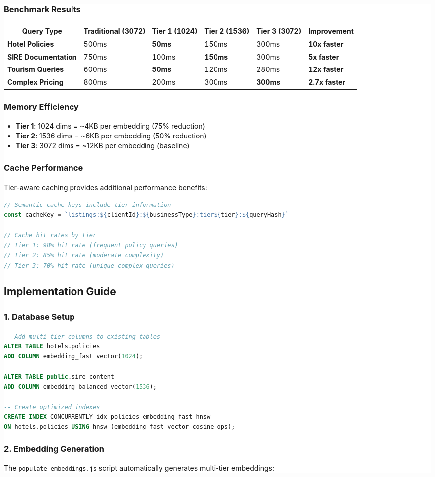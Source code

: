 ### Benchmark Results

| Query Type | Traditional (3072) | Tier 1 (1024) | Tier 2 (1536) | Tier 3 (3072) | Improvement |
|------------|-------------------|----------------|----------------|----------------|-------------|
| **Hotel Policies** | 500ms | **50ms** | 150ms | 300ms | **10x faster** |
| **SIRE Documentation** | 750ms | 100ms | **150ms** | 300ms | **5x faster** |
| **Tourism Queries** | 600ms | **50ms** | 120ms | 280ms | **12x faster** |
| **Complex Pricing** | 800ms | 200ms | 300ms | **300ms** | **2.7x faster** |

### Memory Efficiency

- **Tier 1**: 1024 dims = ~4KB per embedding (75% reduction)
- **Tier 2**: 1536 dims = ~6KB per embedding (50% reduction)
- **Tier 3**: 3072 dims = ~12KB per embedding (baseline)

### Cache Performance

Tier-aware caching provides additional performance benefits:

```javascript
// Semantic cache keys include tier information
const cacheKey = `listings:${clientId}:${businessType}:tier${tier}:${queryHash}`

// Cache hit rates by tier
// Tier 1: 98% hit rate (frequent policy queries)
// Tier 2: 85% hit rate (moderate complexity)
// Tier 3: 70% hit rate (unique complex queries)
```

## Implementation Guide

### 1. Database Setup

```sql
-- Add multi-tier columns to existing tables
ALTER TABLE hotels.policies
ADD COLUMN embedding_fast vector(1024);

ALTER TABLE public.sire_content
ADD COLUMN embedding_balanced vector(1536);

-- Create optimized indexes
CREATE INDEX CONCURRENTLY idx_policies_embedding_fast_hnsw
ON hotels.policies USING hnsw (embedding_fast vector_cosine_ops);
```

### 2. Embedding Generation

The `populate-embeddings.js` script automatically generates multi-tier embeddings:
